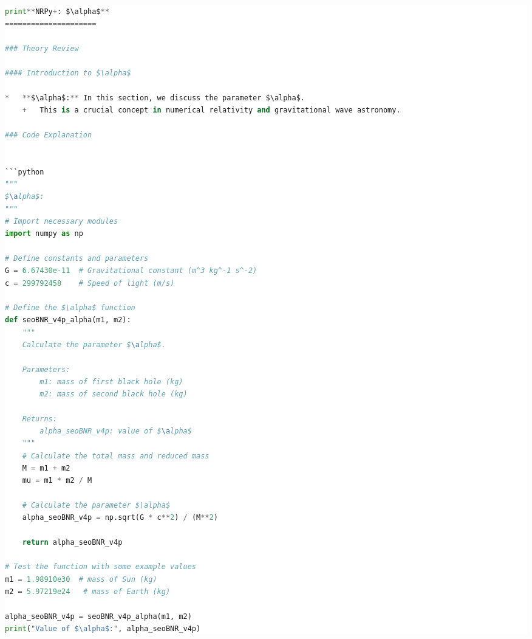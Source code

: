 ```python
print**NRPy+: $\alpha$**
=====================

### Theory Review

#### Introduction to $\alpha$

*   **$\alpha$:** In this section, we discuss the parameter $\alpha$.
    +   This is a crucial concept in numerical relativity and gravitational wave astronomy.

### Code Explanation


```python
"""
$\alpha$:
"""
# Import necessary modules
import numpy as np

# Define constants and parameters
G = 6.67430e-11  # Gravitational constant (m^3 kg^-1 s^-2)
c = 299792458    # Speed of light (m/s)

# Define the $\alpha$ function
def seoBNR_v4p_alpha(m1, m2):
    """
    Calculate the parameter $\alpha$.
    
    Parameters:
        m1: mass of first black hole (kg)
        m2: mass of second black hole (kg)
    
    Returns:
        alpha_seoBNR_v4p: value of $\alpha$
    """
    # Calculate the total mass and reduced mass
    M = m1 + m2
    mu = m1 * m2 / M
    
    # Calculate the parameter $\alpha$
    alpha_seoBNR_v4p = np.sqrt(G * c**2) / (M**2)
    
    return alpha_seoBNR_v4p

# Test the function with some example values
m1 = 1.98910e30  # mass of Sun (kg)
m2 = 5.97219e24   # mass of Earth (kg)

alpha_seoBNR_v4p = seoBNR_v4p_alpha(m1, m2)
print("Value of $\alpha$:", alpha_seoBNR_v4p)
```

